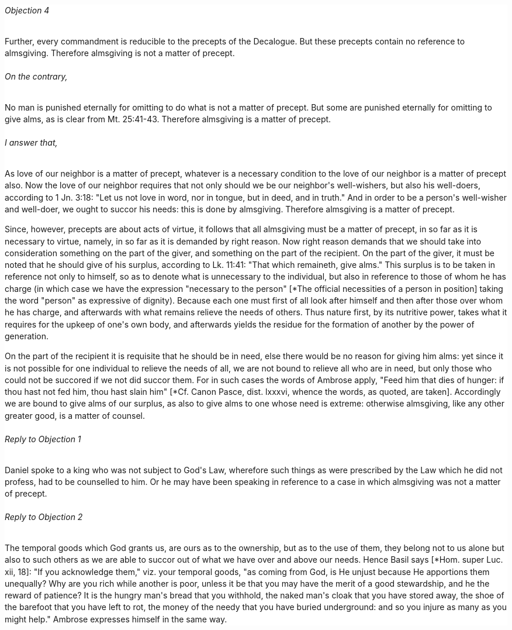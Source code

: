 ###### Objection 4
Further, every commandment is reducible to the precepts of the Decalogue. But these precepts contain no reference to almsgiving. Therefore almsgiving is not a matter of precept.  

###### On the contrary,
No man is punished eternally for omitting to do what is not a matter of precept. But some are punished eternally for omitting to give alms, as is clear from Mt. 25:41-43. Therefore almsgiving is a matter of precept.  

###### I answer that,
As love of our neighbor is a matter of precept, whatever is a necessary condition to the love of our neighbor is a matter of precept also. Now the love of our neighbor requires that not only should we be our neighbor's well-wishers, but also his well-doers, according to 1 Jn. 3:18: "Let us not love in word, nor in tongue, but in deed, and in truth." And in order to be a person's well-wisher and well-doer, we ought to succor his needs: this is done by almsgiving. Therefore almsgiving is a matter of precept.  

Since, however, precepts are about acts of virtue, it follows that all almsgiving must be a matter of precept, in so far as it is necessary to virtue, namely, in so far as it is demanded by right reason. Now right reason demands that we should take into consideration something on the part of the giver, and something on the part of the recipient. On the part of the giver, it must be noted that he should give of his surplus, according to Lk. 11:41: "That which remaineth, give alms." This surplus is to be taken in reference not only to himself, so as to denote what is unnecessary to the individual, but also in reference to those of whom he has charge (in which case we have the expression "necessary to the person" \[\*The official necessities of a person in position\] taking the word "person" as expressive of dignity). Because each one must first of all look after himself and then after those over whom he has charge, and afterwards with what remains relieve the needs of others. Thus nature first, by its nutritive power, takes what it requires for the upkeep of one's own body, and afterwards yields the residue for the formation of another by the power of generation.  

On the part of the recipient it is requisite that he should be in need, else there would be no reason for giving him alms: yet since it is not possible for one individual to relieve the needs of all, we are not bound to relieve all who are in need, but only those who could not be succored if we not did succor them. For in such cases the words of Ambrose apply, "Feed him that dies of hunger: if thou hast not fed him, thou hast slain him" \[\*Cf. Canon Pasce, dist. lxxxvi, whence the words, as quoted, are taken\]. Accordingly we are bound to give alms of our surplus, as also to give alms to one whose need is extreme: otherwise almsgiving, like any other greater good, is a matter of counsel.  

###### Reply to Objection 1
Daniel spoke to a king who was not subject to God's Law, wherefore such things as were prescribed by the Law which he did not profess, had to be counselled to him. Or he may have been speaking in reference to a case in which almsgiving was not a matter of precept.  

###### Reply to Objection 2
The temporal goods which God grants us, are ours as to the ownership, but as to the use of them, they belong not to us alone but also to such others as we are able to succor out of what we have over and above our needs. Hence Basil says \[\*Hom. super Luc. xii, 18\]: "If you acknowledge them," viz. your temporal goods, "as coming from God, is He unjust because He apportions them unequally? Why are you rich while another is poor, unless it be that you may have the merit of a good stewardship, and he the reward of patience? It is the hungry man's bread that you withhold, the naked man's cloak that you have stored away, the shoe of the barefoot that you have left to rot, the money of the needy that you have buried underground: and so you injure as many as you might help." Ambrose expresses himself in the same way.  
